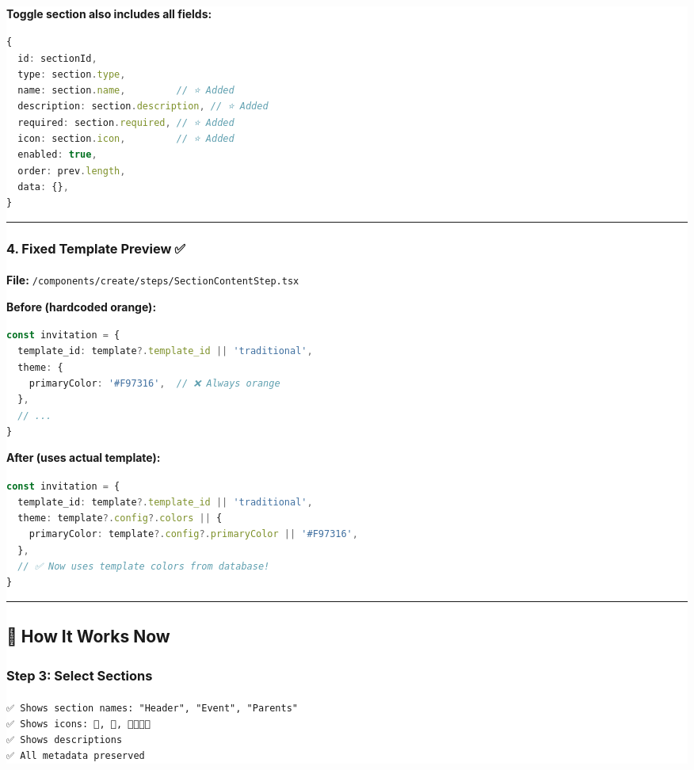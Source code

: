 **Toggle section also includes all fields:**
```typescript
{
  id: sectionId,
  type: section.type,
  name: section.name,         // ⭐ Added
  description: section.description, // ⭐ Added
  required: section.required, // ⭐ Added
  icon: section.icon,         // ⭐ Added
  enabled: true,
  order: prev.length,
  data: {},
}
```

---

### **4. Fixed Template Preview** ✅
**File:** `/components/create/steps/SectionContentStep.tsx`

**Before (hardcoded orange):**
```typescript
const invitation = {
  template_id: template?.template_id || 'traditional',
  theme: {
    primaryColor: '#F97316',  // ❌ Always orange
  },
  // ...
}
```

**After (uses actual template):**
```typescript
const invitation = {
  template_id: template?.template_id || 'traditional',
  theme: template?.config?.colors || {
    primaryColor: template?.config?.primaryColor || '#F97316',
  },
  // ✅ Now uses template colors from database!
}
```

---

## 🎯 **How It Works Now**

### **Step 3: Select Sections**
```
✅ Shows section names: "Header", "Event", "Parents"
✅ Shows icons: 📝, 📅, 👨‍👩‍👧‍👦
✅ Shows descriptions
✅ All metadata preserved
```
